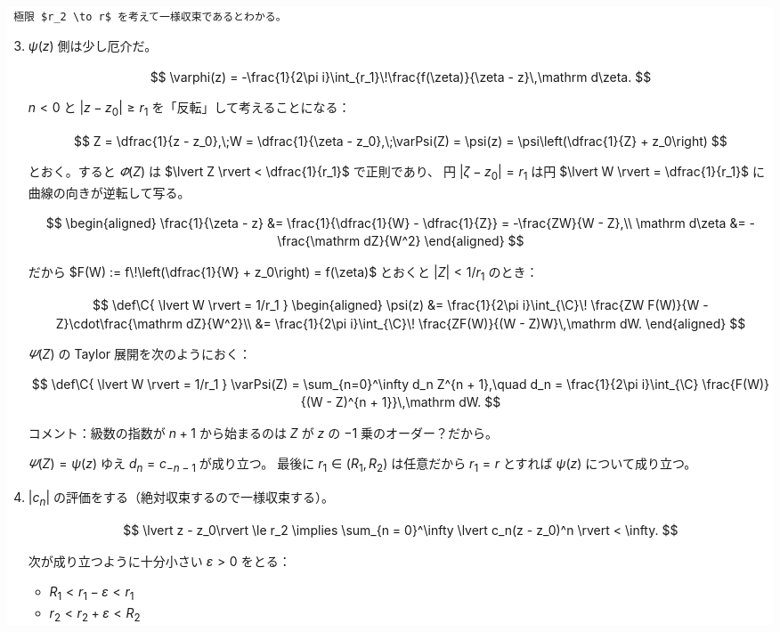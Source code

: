      極限 $r_2 \to r$ を考えて一様収束であるとわかる。
  3. $\psi(z)$ 側は少し厄介だ。

     $$
     \varphi(z) = -\frac{1}{2\pi i}\int_{r_1}\!\frac{f(\zeta)}{\zeta - z}\,\mathrm d\zeta.
     $$

     $n < 0$ と $\lvert z - z_0 \rvert \ge r_1$ を「反転」して考えることになる：

     $$
     Z = \dfrac{1}{z - z_0},\;W = \dfrac{1}{\zeta - z_0},\;\varPsi(Z) = \psi(z) = \psi\left(\dfrac{1}{Z} + z_0\right)
     $$

     とおく。すると
     $\varPhi(Z)$ は $\lvert Z \rvert < \dfrac{1}{r_1}$ で正則であり、
     円 $\lvert \zeta - z_0\rvert = r_1$ は円 $\lvert W \rvert = \dfrac{1}{r_1}$ に曲線の向きが逆転して写る。

     $$
     \begin{aligned}
     \frac{1}{\zeta - z} &= \frac{1}{\dfrac{1}{W} - \dfrac{1}{Z}} = -\frac{ZW}{W - Z},\\
     \mathrm d\zeta &= -\frac{\mathrm dZ}{W^2}
     \end{aligned}
     $$

     だから $F(W) := f\!\left(\dfrac{1}{W} + z_0\right) = f(\zeta)$ とおくと
     $\lvert Z \rvert < 1/r_1$ のとき：

     $$
     \def\C{ \lvert W \rvert = 1/r_1 }
     \begin{aligned}
       \psi(z) &= \frac{1}{2\pi i}\int_{\C}\! \frac{ZW F(W)}{W - Z}\cdot\frac{\mathrm dZ}{W^2}\\
       &= \frac{1}{2\pi i}\int_{\C}\! \frac{ZF(W)}{(W - Z)W}\,\mathrm dW.
     \end{aligned}
     $$

     $\varPsi(Z)$ の Taylor 展開を次のようにおく：

     $$
     \def\C{ \lvert W \rvert = 1/r_1 }
     \varPsi(Z) = \sum_{n=0}^\infty d_n Z^{n + 1},\quad
     d_n = \frac{1}{2\pi i}\int_{\C} \frac{F(W)}{(W - Z)^{n + 1}}\,\mathrm dW.
     $$

     コメント：級数の指数が $n + 1$ から始まるのは $Z$ が $z$ の $-1$ 乗のオーダー？だから。

     $\varPsi(Z) = \psi(z)$ ゆえ $d_n = c_{- n - 1}$ が成り立つ。
     最後に $r_1 \in {(R_1, R_2)}$ は任意だから $r_1 = r$ とすれば $\psi(z)$ について成り立つ。

  4. $\lvert c_n \rvert$ の評価をする（絶対収束するので一様収束する）。

     $$
     \lvert z - z_0\rvert \le r_2 \implies \sum_{n = 0}^\infty \lvert c_n(z - z_0)^n \rvert < \infty.
     $$

     次が成り立つように十分小さい $\varepsilon > 0$ をとる：
     * $R_1 < r_1 - \varepsilon < r_1$
     * $r_2 < r_2 + \varepsilon < R_2$
